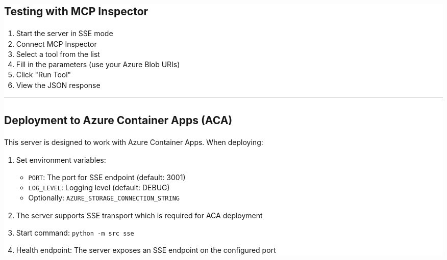 
## Testing with MCP Inspector

1. Start the server in SSE mode
2. Connect MCP Inspector
3. Select a tool from the list
4. Fill in the parameters (use your Azure Blob URIs)
5. Click "Run Tool"
6. View the JSON response

---

## Deployment to Azure Container Apps (ACA)

This server is designed to work with Azure Container Apps. When deploying:

1. Set environment variables:
   - `PORT`: The port for SSE endpoint (default: 3001)
   - `LOG_LEVEL`: Logging level (default: DEBUG)
   - Optionally: `AZURE_STORAGE_CONNECTION_STRING`

2. The server supports SSE transport which is required for ACA deployment

3. Start command: `python -m src sse`

4. Health endpoint: The server exposes an SSE endpoint on the configured port

